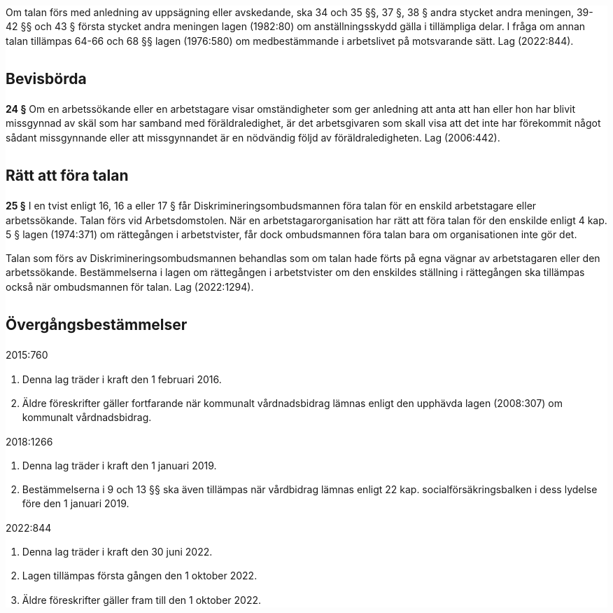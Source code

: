 Om talan förs med anledning av uppsägning eller avskedande, ska 34 och 35 §§, 37 §, 38 § andra stycket andra meningen, 39- 42 §§ och 43 § första stycket andra meningen lagen (1982:80) om anställningsskydd gälla i tillämpliga delar. I fråga om annan talan tillämpas 64-66 och 68 §§ lagen (1976:580) om medbestämmande i arbetslivet på motsvarande sätt. Lag (2022:844).

## Bevisbörda

**24 §** Om en arbetssökande eller en arbetstagare visar omständigheter som ger anledning att anta att han eller hon har blivit missgynnad av skäl som har samband med föräldraledighet, är det arbetsgivaren som skall visa att det inte har förekommit något sådant missgynnande eller att missgynnandet är en nödvändig följd av föräldraledigheten. Lag (2006:442).

## Rätt att föra talan

**25 §** I en tvist enligt 16, 16 a eller 17 § får Diskrimineringsombudsmannen föra talan för en enskild arbetstagare eller arbetssökande. Talan förs vid Arbetsdomstolen. När en arbetstagarorganisation har rätt att föra talan för den enskilde enligt 4 kap. 5 § lagen (1974:371) om rättegången i arbetstvister, får dock ombudsmannen föra talan bara om organisationen inte gör det.

Talan som förs av Diskrimineringsombudsmannen behandlas som om talan hade förts på egna vägnar av arbetstagaren eller den arbetssökande. Bestämmelserna i lagen om rättegången i arbetstvister om den enskildes ställning i rättegången ska tillämpas också när ombudsmannen för talan. Lag (2022:1294).


## Övergångsbestämmelser

2015:760

1. Denna lag träder i kraft den 1 februari 2016.

2. Äldre föreskrifter gäller fortfarande när kommunalt vårdnadsbidrag lämnas enligt den upphävda lagen (2008:307) om kommunalt vårdnadsbidrag.

2018:1266

1. Denna lag träder i kraft den 1 januari 2019.

2. Bestämmelserna i 9 och 13 §§ ska även tillämpas när vårdbidrag lämnas enligt 22 kap. socialförsäkringsbalken i dess lydelse före den 1 januari 2019.

2022:844

1. Denna lag träder i kraft den 30 juni 2022.

2. Lagen tillämpas första gången den 1 oktober 2022.

3. Äldre föreskrifter gäller fram till den 1 oktober 2022.